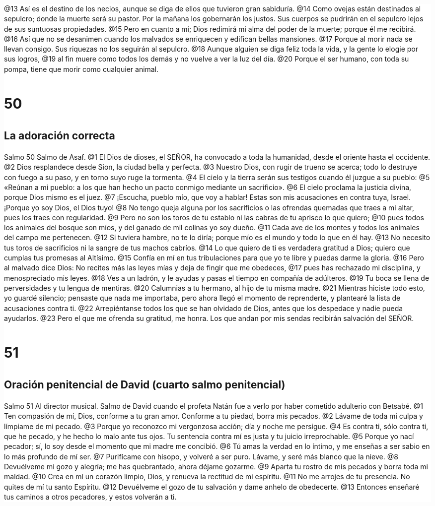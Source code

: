 @13 Así es el destino de los necios, aunque se diga de ellos que tuvieron gran sabiduría. @14 Como ovejas están destinados al sepulcro; donde la muerte será su pastor. Por la mañana los gobernarán los justos. Sus cuerpos se pudrirán en el sepulcro lejos de sus suntuosas propiedades. @15 Pero en cuanto a mí; Dios redimirá mi alma del poder de la muerte; porque él me recibirá. 
@16 Así que no se desanimen cuando los malvados se enriquecen y edifican bellas mansiones. 
@17 Porque al morir nada se llevan consigo. Sus riquezas no los seguirán al sepulcro. 
@18 Aunque alguien se diga feliz toda la vida, y la gente lo elogie por sus logros, 
@19 al fin muere como todos los demás y no vuelve a ver la luz del día. @20 Porque el ser humano, con toda su pompa, tiene que morir como cualquier animal. 

# 50 
## La adoración correcta
Salmo 50 Salmo de Asaf. @1 El Dios de dioses, el SEÑOR, ha convocado a toda la humanidad, desde el oriente hasta el occidente. 
@2 Dios resplandece desde Sion, la ciudad bella y perfecta. 
@3 Nuestro Dios, con rugir de trueno se acerca; todo lo destruye con fuego a su paso, y en torno suyo ruge la tormenta. 
@4 El cielo y la tierra serán sus testigos cuando él juzgue a su pueblo: 
@5 «Reúnan a mi pueblo: a los que han hecho un pacto conmigo mediante un sacrificio». 
@6 El cielo proclama la justicia divina, porque Dios mismo es el juez. @7 ¡Escucha, pueblo mío, que voy a hablar! Estas son mis acusaciones en contra tuya, Israel. ¡Porque yo soy Dios, el Dios tuyo! 
@8 No tengo queja alguna por los sacrificios o las ofrendas quemadas que traes a mi altar, pues los traes con regularidad. 
@9 Pero no son los toros de tu establo ni las cabras de tu aprisco lo que quiero; 
@10 pues todos los animales del bosque son míos, y del ganado de mil colinas yo soy dueño. 
@11 Cada ave de los montes y todos los animales del campo me pertenecen. 
@12 Si tuviera hambre, no te lo diría; porque mío es el mundo y todo lo que en él hay. 
@13 No necesito tus toros de sacrificios ni la sangre de tus machos cabríos. 
@14 Lo que quiero de ti es verdadera gratitud a Dios; quiero que cumplas tus promesas al Altísimo. 
@15 Confía en mí en tus tribulaciones para que yo te libre y puedas darme la gloria. @16 Pero al malvado dice Dios: No recites más las leyes mías y deja de fingir que me obedeces, 
@17 pues has rechazado mi disciplina, y menospreciado mis leyes. 
@18 Ves a un ladrón, y le ayudas y pasas el tiempo en compañía de adúlteros. 
@19 Tu boca se llena de perversidades y tu lengua de mentiras. 
@20 Calumnias a tu hermano, al hijo de tu misma madre. 
@21 Mientras hiciste todo esto, yo guardé silencio; pensaste que nada me importaba, pero ahora llegó el momento de reprenderte, y plantearé la lista de acusaciones contra ti. 
@22 Arrepiéntanse todos los que se han olvidado de Dios, antes que los despedace y nadie pueda ayudarlos. @23 Pero el que me ofrenda su gratitud, me honra. Los que andan por mis sendas recibirán salvación del SEÑOR. 

# 51 
## Oración penitencial de David (cuarto salmo penitencial)
Salmo 51 Al director musical. Salmo de David cuando el profeta Natán fue a verlo por haber cometido adulterio con Betsabé. @1 Ten compasión de mí, Dios, conforme a tu gran amor. Conforme a tu piedad, borra mis pecados. 
@2 Lávame de toda mi culpa y límpiame de mi pecado. 
@3 Porque yo reconozco mi vergonzosa acción; día y noche me persigue. 
@4 Es contra ti, sólo contra ti, que he pecado, y he hecho lo malo ante tus ojos. Tu sentencia contra mí es justa y tu juicio irreprochable. 
@5 Porque yo nací pecador; sí, lo soy desde el momento que mi madre me concibió. 
@6 Tú amas la verdad en lo íntimo, y me enseñas a ser sabio en lo más profundo de mí ser. @7 Purifícame con hisopo, y volveré a ser puro. Lávame, y seré más blanco que la nieve. 
@8 Devuélveme mi gozo y alegría; me has quebrantado, ahora déjame gozarme. 
@9 Aparta tu rostro de mis pecados y borra toda mi maldad. 
@10 Crea en mí un corazón limpio, Dios, y renueva la rectitud de mi espíritu. 
@11 No me arrojes de tu presencia. No quites de mí tu santo Espíritu. 
@12 Devuélveme el gozo de tu salvación y dame anhelo de obedecerte. 
@13 Entonces enseñaré tus caminos a otros pecadores, y estos volverán a ti. 